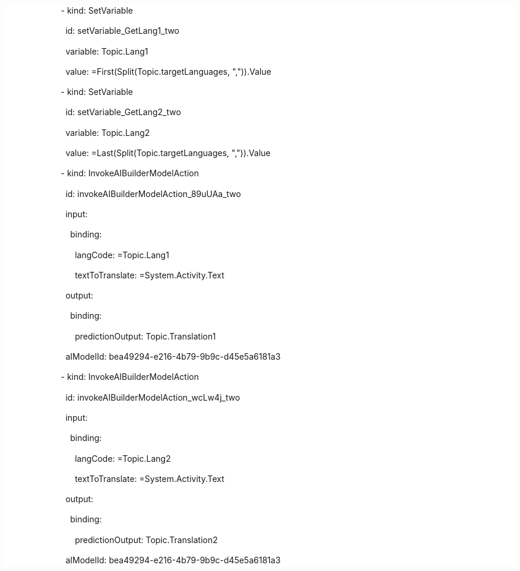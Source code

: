                         - kind: SetVariable

                          id: setVariable\_GetLang1\_two

                          variable: Topic.Lang1

                          value: =First(Split(Topic.targetLanguages, ",")).Value

  

                        - kind: SetVariable

                          id: setVariable\_GetLang2\_two

                          variable: Topic.Lang2

                          value: =Last(Split(Topic.targetLanguages, ",")).Value

  

                        - kind: InvokeAIBuilderModelAction

                          id: invokeAIBuilderModelAction\_89uUAa\_two

                          input:

                            binding:

                              langCode: =Topic.Lang1

                              textToTranslate: =System.Activity.Text

  

                          output:

                            binding:

                              predictionOutput: Topic.Translation1

  

                          aIModelId: bea49294-e216-4b79-9b9c-d45e5a6181a3

  

                        - kind: InvokeAIBuilderModelAction

                          id: invokeAIBuilderModelAction\_wcLw4j\_two

                          input:

                            binding:

                              langCode: =Topic.Lang2

                              textToTranslate: =System.Activity.Text

  

                          output:

                            binding:

                              predictionOutput: Topic.Translation2

  

                          aIModelId: bea49294-e216-4b79-9b9c-d45e5a6181a3
